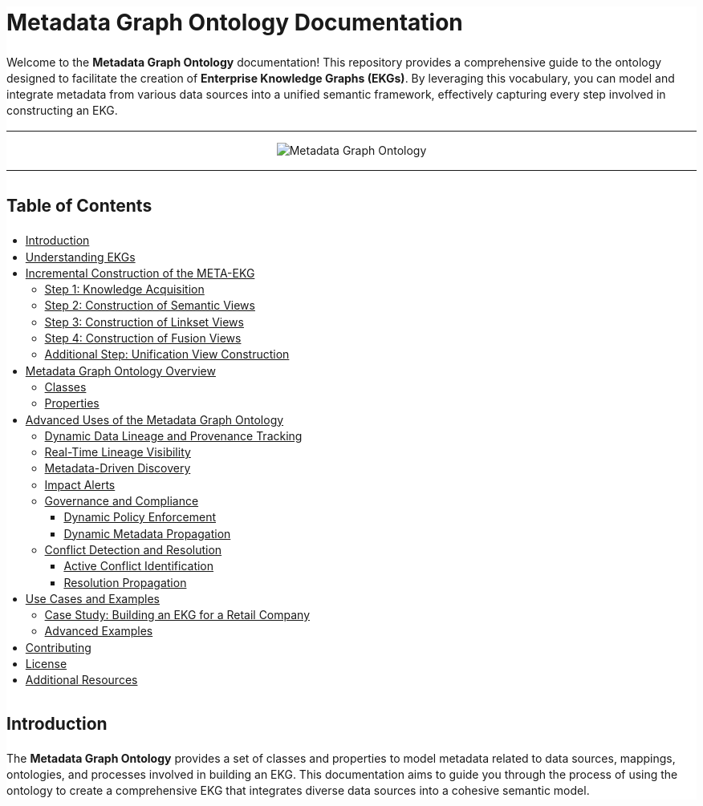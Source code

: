 # Metadata Graph Ontology Documentation

Welcome to the **Metadata Graph Ontology** documentation! This repository provides a comprehensive guide to the ontology designed to facilitate the creation of **Enterprise Knowledge Graphs (EKGs)**. By leveraging this vocabulary, you can model and integrate metadata from various data sources into a unified semantic framework, effectively capturing every step involved in constructing an EKG.

---

<p align="center">
  <img src="images/metadata-graph-ontology-banner.png" alt="Metadata Graph Ontology" width="600">
</p>

---

## Table of Contents

- [Introduction](#introduction)
- [Understanding EKGs](#understanding-ekgs)
- [Incremental Construction of the META-EKG](#incremental-construction-of-the-meta-ekg)
  - [Step 1: Knowledge Acquisition](#step-1-knowledge-acquisition)
  - [Step 2: Construction of Semantic Views](#step-2-construction-of-semantic-views)
  - [Step 3: Construction of Linkset Views](#step-3-construction-of-linkset-views)
  - [Step 4: Construction of Fusion Views](#step-4-construction-of-fusion-views)
  - [Additional Step: Unification View Construction](#additional-step-unification-view-construction)
- [Metadata Graph Ontology Overview](#metadata-graph-ontology-overview)
  - [Classes](#classes)
  - [Properties](#properties)
- [Advanced Uses of the Metadata Graph Ontology](#advanced-uses-of-the-metadata-graph-ontology)
  - [Dynamic Data Lineage and Provenance Tracking](#dynamic-data-lineage-and-provenance-tracking)
  - [Real-Time Lineage Visibility](#real-time-lineage-visibility)
  - [Metadata-Driven Discovery](#metadata-driven-discovery)
  - [Impact Alerts](#impact-alerts)
  - [Governance and Compliance](#governance-and-compliance)
    - [Dynamic Policy Enforcement](#dynamic-policy-enforcement)
    - [Dynamic Metadata Propagation](#dynamic-metadata-propagation)
  - [Conflict Detection and Resolution](#conflict-detection-and-resolution)
    - [Active Conflict Identification](#active-conflict-identification)
    - [Resolution Propagation](#resolution-propagation)
- [Use Cases and Examples](#use-cases-and-examples)
  - [Case Study: Building an EKG for a Retail Company](#case-study-building-an-ekg-for-a-retail-company)
  - [Advanced Examples](#advanced-examples)
- [Contributing](#contributing)
- [License](#license)
- [Additional Resources](#additional-resources)

## Introduction

The **Metadata Graph Ontology** provides a set of classes and properties to model metadata related to data sources, mappings, ontologies, and processes involved in building an EKG. This documentation aims to guide you through the process of using the ontology to create a comprehensive EKG that integrates diverse data sources into a cohesive semantic model.
